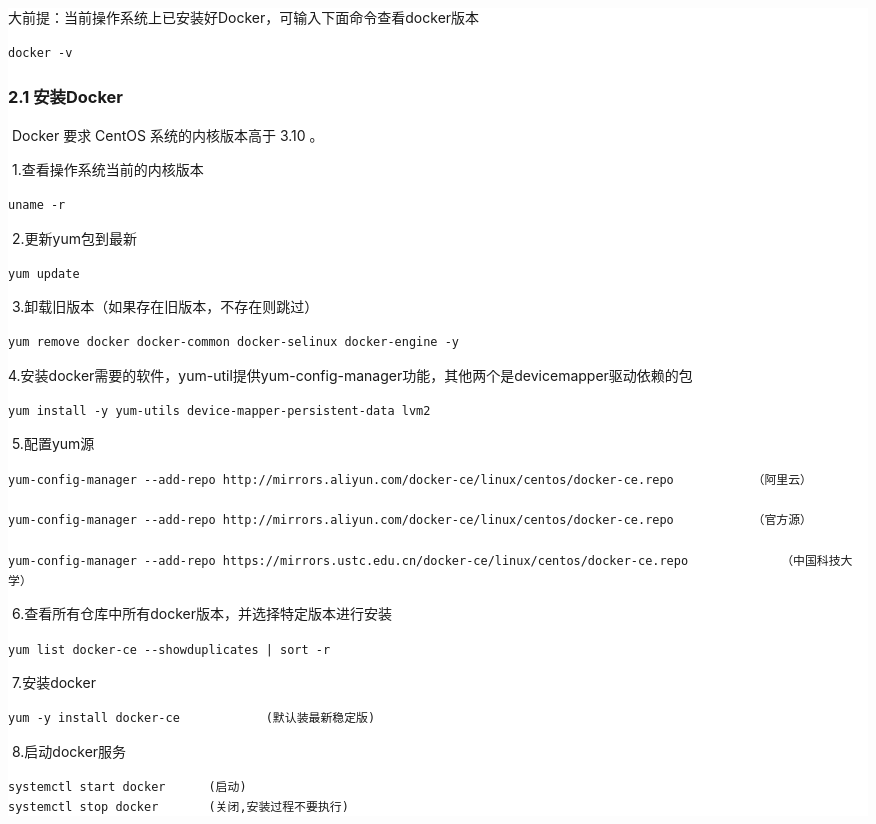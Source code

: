 ​	大前提：当前操作系统上已安装好Docker，可输入下面命令查看docker版本

````
docker -v
````

### 2.1 安装Docker

​	Docker 要求 CentOS 系统的内核版本高于 3.10 。

​	1.查看操作系统当前的内核版本

```
uname -r
```

​	2.更新yum包到最新

```
yum update
```

​	3.卸载旧版本（如果存在旧版本，不存在则跳过）

```
yum remove docker docker-common docker-selinux docker-engine -y
```

​	4.安装docker需要的软件，yum-util提供yum-config-manager功能，其他两个是devicemapper驱动依赖的包

```
yum install -y yum-utils device-mapper-persistent-data lvm2
```

​	5.配置yum源

```
yum-config-manager --add-repo http://mirrors.aliyun.com/docker-ce/linux/centos/docker-ce.repo			（阿里云）

yum-config-manager --add-repo http://mirrors.aliyun.com/docker-ce/linux/centos/docker-ce.repo			（官方源）

yum-config-manager --add-repo https://mirrors.ustc.edu.cn/docker-ce/linux/centos/docker-ce.repo				（中国科技大学）
```

​	6.查看所有仓库中所有docker版本，并选择特定版本进行安装

```
yum list docker-ce --showduplicates | sort -r
```

​	7.安装docker

```
yum -y install docker-ce			(默认装最新稳定版)
```

​	8.启动docker服务

```
systemctl start docker		(启动)
systemctl stop docker		(关闭,安装过程不要执行)
```

